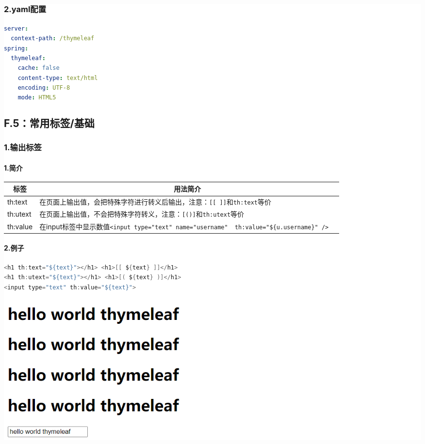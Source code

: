 ### 2.yaml配置

```yaml
server:
  context-path: /thymeleaf
spring:
  thymeleaf:
    cache: false
    content-type: text/html
    encoding: UTF-8
    mode: HTML5
```

## F.5：常用标签/基础

### 1.输出标签

#### 1.简介

| 标签       | 用法简介                                                                             |
|----------|----------------------------------------------------------------------------------|
| th:text  | 在页面上输出值，会把特殊字符进行转义后输出，注意：`[[ ]]`和`th:text`等价                                     |
| th:utext | 在页面上输出值，不会把特殊字符转义，注意：`[()]`和`th:utext`等价                                         |
| th:value | 在input标签中显示数值`<input type="text" name="username"  th:value="${u.username}" />  ` |

#### 2.例子

```java
<h1 th:text="${text}"></h1> <h1>[[ ${text} ]]</h1>
<h1 th:utext="${text}"></h1> <h1>[( ${text} )]</h1>
<input type="text" th:value="${text}">
```

<img src="./images/image-20210225195304590.png" alt="image-20210225195304590" style="zoom:80%;" />
